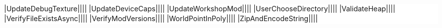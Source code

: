 |UpdateDebugTexture||||
|UpdateDeviceCaps||||
|UpdateWorkshopMod||||
|UserChooseDirectory||||
|ValidateHeap||||
|VerifyFileExistsAsync||||
|VerifyModVersions||||
|WorldPointInPoly||||
|ZipAndEncodeString||||